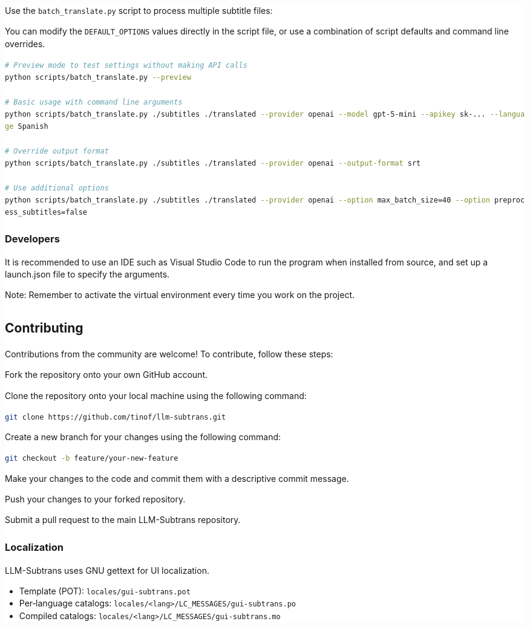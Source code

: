 Use the `batch_translate.py` script to process multiple subtitle files:

You can modify the `DEFAULT_OPTIONS` values directly in the script file, or use a combination of script defaults and command line overrides.

```sh
# Preview mode to test settings without making API calls
python scripts/batch_translate.py --preview

# Basic usage with command line arguments
python scripts/batch_translate.py ./subtitles ./translated --provider openai --model gpt-5-mini --apikey sk-... --language Spanish

# Override output format
python scripts/batch_translate.py ./subtitles ./translated --provider openai --output-format srt

# Use additional options
python scripts/batch_translate.py ./subtitles ./translated --provider openai --option max_batch_size=40 --option preprocess_subtitles=false
```

### Developers
It is recommended to use an IDE such as Visual Studio Code to run the program when installed from source, and set up a launch.json file to specify the arguments.

Note: Remember to activate the virtual environment every time you work on the project.

## Contributing
Contributions from the community are welcome! To contribute, follow these steps:

Fork the repository onto your own GitHub account.

Clone the repository onto your local machine using the following command:

```sh
git clone https://github.com/tinof/llm-subtrans.git
```

Create a new branch for your changes using the following command:

```sh
git checkout -b feature/your-new-feature
```

Make your changes to the code and commit them with a descriptive commit message.

Push your changes to your forked repository.

Submit a pull request to the main LLM-Subtrans repository.

### Localization

LLM-Subtrans uses GNU gettext for UI localization.

- Template (POT): `locales/gui-subtrans.pot`
- Per‑language catalogs: `locales/<lang>/LC_MESSAGES/gui-subtrans.po`
- Compiled catalogs: `locales/<lang>/LC_MESSAGES/gui-subtrans.mo`

